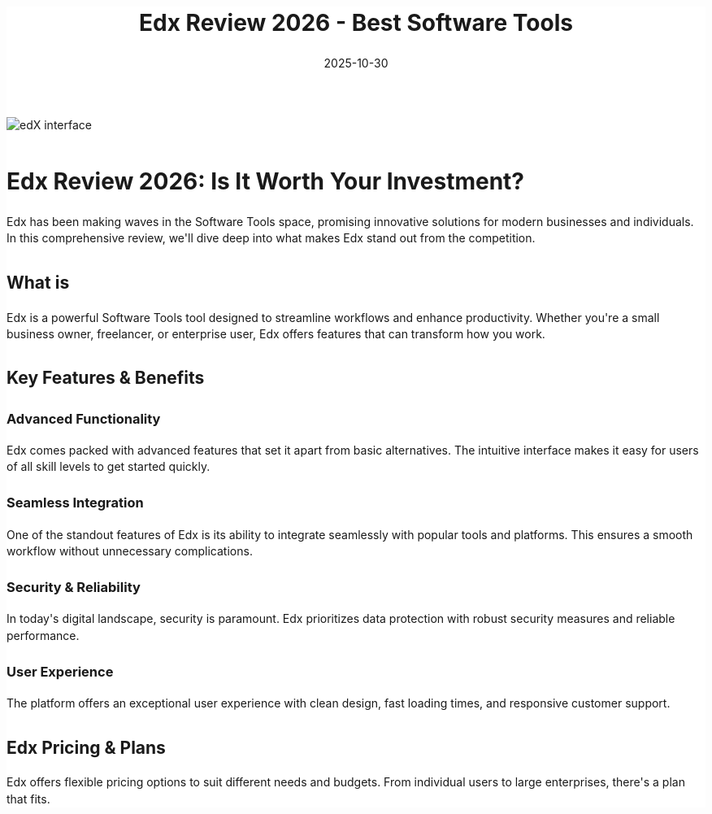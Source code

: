 ﻿---
title: "Edx Review 2026 - Best Software Tools"
date: 2025-10-30
draft: false
rating: 4.8
category: "Software Tools"
tags: ["edX", "review", "2026"]
description: "Comprehensive Edx review 2026. Discover features, pricing, pros/cons & alternatives. Make informed decisions with our detailed analysis."
keywords: "edX review 2026, edX alternatives, software comparison"
image: "https://images.unsplash.com/photo-1555949963-aa79dcee981c?w=800&h=400&fit=crop&crop=center"
---

![edX interface](https://images.unsplash.com/photo-1555949963-aa79dcee981c?w=800&h=400&fit=crop&crop=center)

# Edx Review 2026: Is It Worth Your Investment?

Edx has been making waves in the Software Tools space, promising innovative solutions for modern businesses and individuals. In this comprehensive review, we'll dive deep into what makes Edx stand out from the competition.

## What is 

Edx is a powerful Software Tools tool designed to streamline workflows and enhance productivity. Whether you're a small business owner, freelancer, or enterprise user, Edx offers features that can transform how you work.

## Key Features & Benefits

### Advanced Functionality
Edx comes packed with advanced features that set it apart from basic alternatives. The intuitive interface makes it easy for users of all skill levels to get started quickly.

### Seamless Integration
One of the standout features of Edx is its ability to integrate seamlessly with popular tools and platforms. This ensures a smooth workflow without unnecessary complications.

### Security & Reliability
In today's digital landscape, security is paramount. Edx prioritizes data protection with robust security measures and reliable performance.

### User Experience
The platform offers an exceptional user experience with clean design, fast loading times, and responsive customer support.

## Edx Pricing & Plans

Edx offers flexible pricing options to suit different needs and budgets. From individual users to large enterprises, there's a plan that fits.

